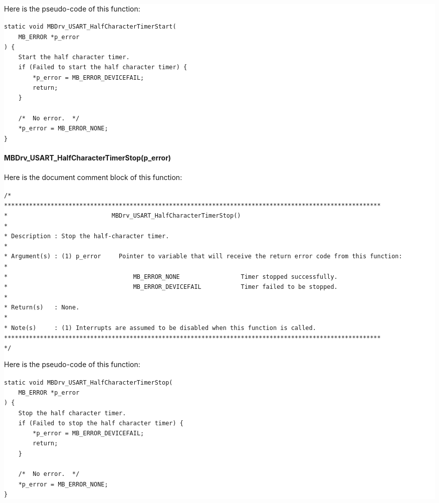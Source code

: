 Here is the pseudo-code of this function:

```
static void MBDrv_USART_HalfCharacterTimerStart(
    MB_ERROR *p_error
) {
    Start the half character timer.
    if (Failed to start the half character timer) {
        *p_error = MB_ERROR_DEVICEFAIL;
        return;
    }

    /*  No error.  */
    *p_error = MB_ERROR_NONE;
}
```

#### MBDrv_USART_HalfCharacterTimerStop(p_error)

Here is the document comment block of this function:

```
/*
*********************************************************************************************************
*                             MBDrv_USART_HalfCharacterTimerStop()
*
* Description : Stop the half-character timer.
*
* Argument(s) : (1) p_error     Pointer to variable that will receive the return error code from this function:
*
*                                   MB_ERROR_NONE                 Timer stopped successfully.
*                                   MB_ERROR_DEVICEFAIL           Timer failed to be stopped.
*
* Return(s)   : None.
*
* Note(s)     : (1) Interrupts are assumed to be disabled when this function is called.
*********************************************************************************************************
*/
```

Here is the pseudo-code of this function:

```
static void MBDrv_USART_HalfCharacterTimerStop(
    MB_ERROR *p_error
) {
    Stop the half character timer.
    if (Failed to stop the half character timer) {
        *p_error = MB_ERROR_DEVICEFAIL;
        return;
    }

    /*  No error.  */
    *p_error = MB_ERROR_NONE;
}
```

